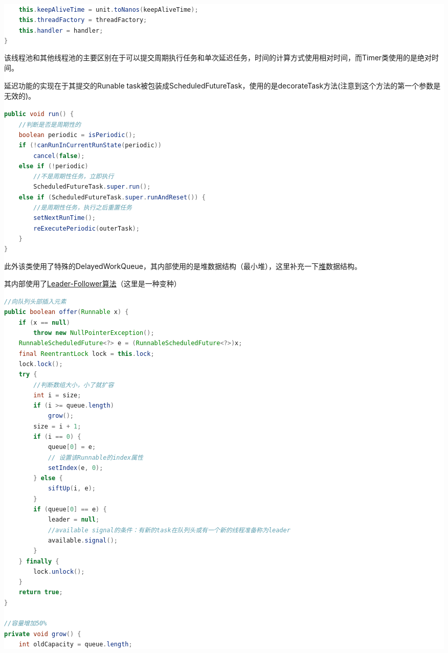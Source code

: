 ```java
	this.keepAliveTime = unit.toNanos(keepAliveTime);
	this.threadFactory = threadFactory;
	this.handler = handler;
}
```

该线程池和其他线程池的主要区别在于可以提交周期执行任务和单次延迟任务，时间的计算方式使用相对时间，而Timer类使用的是绝对时间。

延迟功能的实现在于其提交的Runable task被包装成ScheduledFutureTask，使用的是decorateTask方法(注意到这个方法的第一个参数是无效的)。

```java
public void run() {
    //判断是否是周期性的
    boolean periodic = isPeriodic();
    if (!canRunInCurrentRunState(periodic))
        cancel(false);
    else if (!periodic)
        //不是周期性任务，立即执行
        ScheduledFutureTask.super.run();
    else if (ScheduledFutureTask.super.runAndReset()) {
        //是周期性任务，执行之后重置任务
        setNextRunTime();
        reExecutePeriodic(outerTask);
    }
}
```

此外该类使用了特殊的DelayedWorkQueue，其内部使用的是堆数据结构（最小堆），这里补充一下[堆](#堆)数据结构。

其内部使用了[Leader-Follower算法](#Leader-Follower算法)（这里是一种变种）

```java
//向队列头部插入元素
public boolean offer(Runnable x) {
    if (x == null)
        throw new NullPointerException();
    RunnableScheduledFuture<?> e = (RunnableScheduledFuture<?>)x;
    final ReentrantLock lock = this.lock;
    lock.lock();
    try {
        //判断数组大小，小了就扩容
        int i = size;
        if (i >= queue.length)
            grow();
        size = i + 1;
        if (i == 0) {
            queue[0] = e;
            // 设置该Runnable的index属性
            setIndex(e, 0);
        } else {
            siftUp(i, e);
        }
        if (queue[0] == e) {
            leader = null;
            //available signal的条件：有新的task在队列头或有一个新的线程准备称为leader
            available.signal();
        }
    } finally {
        lock.unlock();
    }
    return true;
}

//容量增加50%
private void grow() {
    int oldCapacity = queue.length;
```